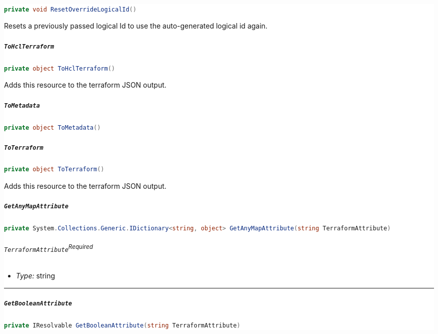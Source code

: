 ```csharp
private void ResetOverrideLogicalId()
```

Resets a previously passed logical Id to use the auto-generated logical id again.

##### `ToHclTerraform` <a name="ToHclTerraform" id="rhizo-co-terraform-provider-oci.dataOciWaasWaasPolicies.DataOciWaasWaasPolicies.toHclTerraform"></a>

```csharp
private object ToHclTerraform()
```

Adds this resource to the terraform JSON output.

##### `ToMetadata` <a name="ToMetadata" id="rhizo-co-terraform-provider-oci.dataOciWaasWaasPolicies.DataOciWaasWaasPolicies.toMetadata"></a>

```csharp
private object ToMetadata()
```

##### `ToTerraform` <a name="ToTerraform" id="rhizo-co-terraform-provider-oci.dataOciWaasWaasPolicies.DataOciWaasWaasPolicies.toTerraform"></a>

```csharp
private object ToTerraform()
```

Adds this resource to the terraform JSON output.

##### `GetAnyMapAttribute` <a name="GetAnyMapAttribute" id="rhizo-co-terraform-provider-oci.dataOciWaasWaasPolicies.DataOciWaasWaasPolicies.getAnyMapAttribute"></a>

```csharp
private System.Collections.Generic.IDictionary<string, object> GetAnyMapAttribute(string TerraformAttribute)
```

###### `TerraformAttribute`<sup>Required</sup> <a name="TerraformAttribute" id="rhizo-co-terraform-provider-oci.dataOciWaasWaasPolicies.DataOciWaasWaasPolicies.getAnyMapAttribute.parameter.terraformAttribute"></a>

- *Type:* string

---

##### `GetBooleanAttribute` <a name="GetBooleanAttribute" id="rhizo-co-terraform-provider-oci.dataOciWaasWaasPolicies.DataOciWaasWaasPolicies.getBooleanAttribute"></a>

```csharp
private IResolvable GetBooleanAttribute(string TerraformAttribute)
```
